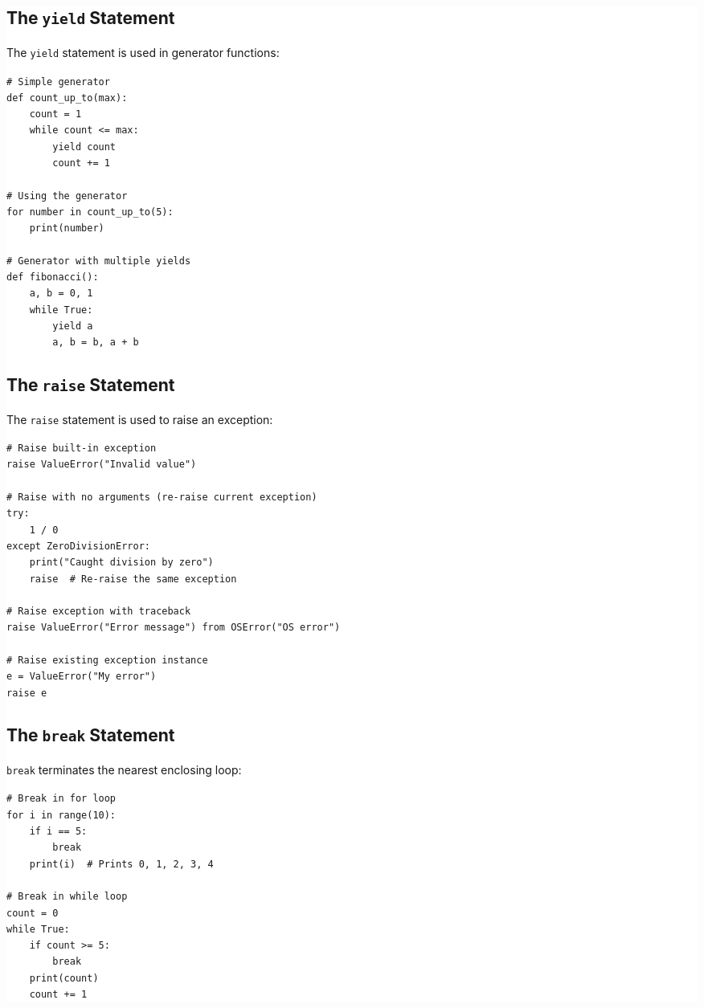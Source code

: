 ## The `yield` Statement

The `yield` statement is used in generator functions:

```tauraro
# Simple generator
def count_up_to(max):
    count = 1
    while count <= max:
        yield count
        count += 1

# Using the generator
for number in count_up_to(5):
    print(number)

# Generator with multiple yields
def fibonacci():
    a, b = 0, 1
    while True:
        yield a
        a, b = b, a + b
```

## The `raise` Statement

The `raise` statement is used to raise an exception:

```tauraro
# Raise built-in exception
raise ValueError("Invalid value")

# Raise with no arguments (re-raise current exception)
try:
    1 / 0
except ZeroDivisionError:
    print("Caught division by zero")
    raise  # Re-raise the same exception

# Raise exception with traceback
raise ValueError("Error message") from OSError("OS error")

# Raise existing exception instance
e = ValueError("My error")
raise e
```

## The `break` Statement

`break` terminates the nearest enclosing loop:

```tauraro
# Break in for loop
for i in range(10):
    if i == 5:
        break
    print(i)  # Prints 0, 1, 2, 3, 4

# Break in while loop
count = 0
while True:
    if count >= 5:
        break
    print(count)
    count += 1
```